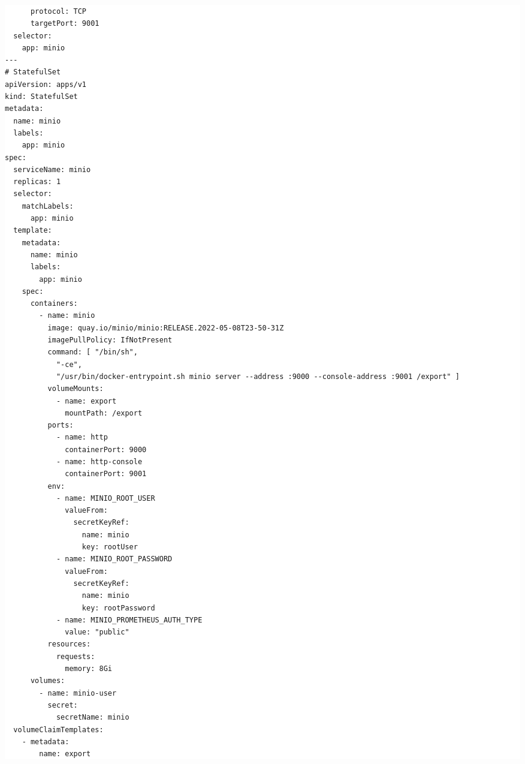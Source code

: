 ```shell
      protocol: TCP
      targetPort: 9001
  selector:
    app: minio
---
# StatefulSet
apiVersion: apps/v1
kind: StatefulSet
metadata:
  name: minio
  labels:
    app: minio
spec:
  serviceName: minio
  replicas: 1
  selector:
    matchLabels:
      app: minio
  template:
    metadata:
      name: minio
      labels:
        app: minio
    spec:
      containers:
        - name: minio
          image: quay.io/minio/minio:RELEASE.2022-05-08T23-50-31Z
          imagePullPolicy: IfNotPresent
          command: [ "/bin/sh",
            "-ce",
            "/usr/bin/docker-entrypoint.sh minio server --address :9000 --console-address :9001 /export" ]
          volumeMounts:
            - name: export
              mountPath: /export
          ports:
            - name: http
              containerPort: 9000
            - name: http-console
              containerPort: 9001
          env:
            - name: MINIO_ROOT_USER
              valueFrom:
                secretKeyRef:
                  name: minio
                  key: rootUser
            - name: MINIO_ROOT_PASSWORD
              valueFrom:
                secretKeyRef:
                  name: minio
                  key: rootPassword
            - name: MINIO_PROMETHEUS_AUTH_TYPE
              value: "public"
          resources:
            requests:
              memory: 8Gi
      volumes:
        - name: minio-user
          secret:
            secretName: minio
  volumeClaimTemplates:
    - metadata:
        name: export
```